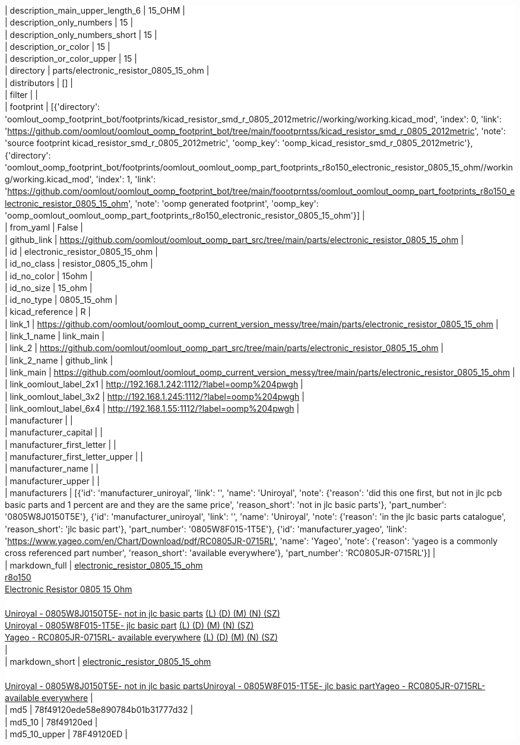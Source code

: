 | description_main_upper_length_6 | 15_OHM |  
| description_only_numbers | 15 |  
| description_only_numbers_short | 15 |  
| description_or_color | 15 |  
| description_or_color_upper | 15 |  
| directory | parts/electronic_resistor_0805_15_ohm |  
| distributors | [] |  
| filter |  |  
| footprint | [{'directory': 'oomlout_oomp_footprint_bot/footprints/kicad_resistor_smd_r_0805_2012metric//working/working.kicad_mod', 'index': 0, 'link': 'https://github.com/oomlout/oomlout_oomp_footprint_bot/tree/main/foootprntss/kicad_resistor_smd_r_0805_2012metric', 'note': 'source footprint kicad_resistor_smd_r_0805_2012metric', 'oomp_key': 'oomp_kicad_resistor_smd_r_0805_2012metric'}, {'directory': 'oomlout_oomp_footprint_bot/footprints/oomlout_oomlout_oomp_part_footprints_r8o150_electronic_resistor_0805_15_ohm//working/working.kicad_mod', 'index': 1, 'link': 'https://github.com/oomlout/oomlout_oomp_footprint_bot/tree/main/foootprntss/oomlout_oomlout_oomp_part_footprints_r8o150_electronic_resistor_0805_15_ohm', 'note': 'oomp generated footprint', 'oomp_key': 'oomp_oomlout_oomlout_oomp_part_footprints_r8o150_electronic_resistor_0805_15_ohm'}] |  
| from_yaml | False |  
| github_link | https://github.com/oomlout/oomlout_oomp_part_src/tree/main/parts/electronic_resistor_0805_15_ohm |  
| id | electronic_resistor_0805_15_ohm |  
| id_no_class | resistor_0805_15_ohm |  
| id_no_color | 15ohm |  
| id_no_size | 15_ohm |  
| id_no_type | 0805_15_ohm |  
| kicad_reference | R |  
| link_1 | https://github.com/oomlout/oomlout_oomp_current_version_messy/tree/main/parts/electronic_resistor_0805_15_ohm |  
| link_1_name | link_main |  
| link_2 | https://github.com/oomlout/oomlout_oomp_part_src/tree/main/parts/electronic_resistor_0805_15_ohm |  
| link_2_name | github_link |  
| link_main | https://github.com/oomlout/oomlout_oomp_current_version_messy/tree/main/parts/electronic_resistor_0805_15_ohm |  
| link_oomlout_label_2x1 | http://192.168.1.242:1112/?label=oomp%204pwgh |  
| link_oomlout_label_3x2 | http://192.168.1.245:1112/?label=oomp%204pwgh |  
| link_oomlout_label_6x4 | http://192.168.1.55:1112/?label=oomp%204pwgh |  
| manufacturer |  |  
| manufacturer_capital |  |  
| manufacturer_first_letter |  |  
| manufacturer_first_letter_upper |  |  
| manufacturer_name |  |  
| manufacturer_upper |  |  
| manufacturers | [{'id': 'manufacturer_uniroyal', 'link': '', 'name': 'Uniroyal', 'note': {'reason': 'did this one first, but not in jlc pcb basic parts and 1 percent are and they are the same price', 'reason_short': 'not in jlc basic parts'}, 'part_number': '0805W8J0150T5E'}, {'id': 'manufacturer_uniroyal', 'link': '', 'name': 'Uniroyal', 'note': {'reason': 'in the jlc basic parts catalogue', 'reason_short': 'jlc basic part'}, 'part_number': '0805W8F015-1T5E'}, {'id': 'manufacturer_yageo', 'link': 'https://www.yageo.com/en/Chart/Download/pdf/RC0805JR-0715RL', 'name': 'Yageo', 'note': {'reason': 'yageo is a commonly cross referenced part number', 'reason_short': 'available everywhere'}, 'part_number': 'RC0805JR-0715RL'}] |  
| markdown_full | [electronic_resistor_0805_15_ohm](https://github.com/oomlout/oomlout_oomp_current_version_messy/tree/main/parts/electronic_resistor_0805_15_ohm)<br>[r8o150](https://github.com/oomlout/oomlout_oomp_current_version_messy/tree/main/parts/electronic_resistor_0805_15_ohm)<br>[Electronic Resistor 0805 15 Ohm](https://github.com/oomlout/oomlout_oomp_current_version_messy/tree/main/parts/electronic_resistor_0805_15_ohm)<br><br>[Uniroyal - 0805W8J0150T5E- not in jlc basic parts]() [(L)  ](https://www.lcsc.com/search?q=0805W8J0150T5E)[(D)  ](https://www.digikey.com/en/products?keywords=0805W8J0150T5E)[(M)  ](https://www.mouser.com/Search/Refine?Keyword=0805W8J0150T5E)[(N)  ](https://www.newark.com/search?st=0805W8J0150T5E)[(SZ)  ](https://so.szlcsc.com/global.html?k=0805W8J0150T5E)<br>[Uniroyal - 0805W8F015-1T5E- jlc basic part]() [(L)  ](https://www.lcsc.com/search?q=0805W8F015-1T5E)[(D)  ](https://www.digikey.com/en/products?keywords=0805W8F015-1T5E)[(M)  ](https://www.mouser.com/Search/Refine?Keyword=0805W8F015-1T5E)[(N)  ](https://www.newark.com/search?st=0805W8F015-1T5E)[(SZ)  ](https://so.szlcsc.com/global.html?k=0805W8F015-1T5E)<br>[Yageo - RC0805JR-0715RL- available everywhere](https://www.yageo.com/en/Chart/Download/pdf/RC0805JR-0715RL) [(L)  ](https://www.lcsc.com/search?q=RC0805JR-0715RL)[(D)  ](https://www.digikey.com/en/products?keywords=RC0805JR-0715RL)[(M)  ](https://www.mouser.com/Search/Refine?Keyword=RC0805JR-0715RL)[(N)  ](https://www.newark.com/search?st=RC0805JR-0715RL)[(SZ)  ](https://so.szlcsc.com/global.html?k=RC0805JR-0715RL)<br> |  
| markdown_short | [electronic_resistor_0805_15_ohm](https://github.com/oomlout/oomlout_oomp_current_version_messy/tree/main/parts/electronic_resistor_0805_15_ohm)<br><br>[Uniroyal - 0805W8J0150T5E- not in jlc basic parts]()[Uniroyal - 0805W8F015-1T5E- jlc basic part]()[Yageo - RC0805JR-0715RL- available everywhere](https://www.yageo.com/en/Chart/Download/pdf/RC0805JR-0715RL) |  
| md5 | 78f49120ede58e890784b01b31777d32 |  
| md5_10 | 78f49120ed |  
| md5_10_upper | 78F49120ED |  